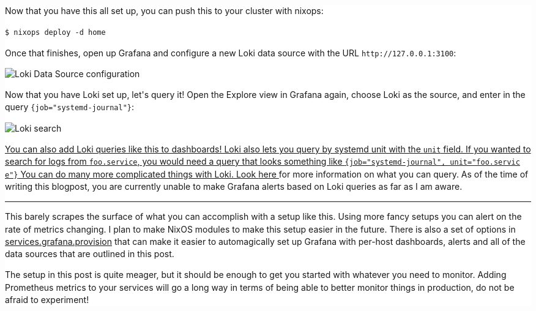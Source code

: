 Now that you have this all set up, you can push this to your cluster with
nixops:

```console
$ nixops deploy -d home
```

Once that finishes, open up Grafana and configure a new Loki data source with
the URL `http://127.0.0.1:3100`:

![Loki Data Source
configuration](https://cdn.xeiaso.net/file/christine-static/blog/Screenshot_20201120_161610.png)

Now that you have Loki set up, let's query it! Open the Explore view in Grafana
again, choose Loki as the source, and enter in the query `{job="systemd-journal"}`:

![Loki
search](https://cdn.xeiaso.net/file/christine-static/blog/Screenshot_20201120_162043.png)

[You can also add Loki queries like this to dashboards! Loki also lets you query by
systemd unit with the `unit` field. If you wanted to search for logs from
`foo.service`, you would need a query that looks something like
`{job="systemd-journal", unit="foo.service"}` You can do many more complicated
things with Loki. Look <a
href="https://grafana.com/docs/grafana/latest/datasources/loki/#search-expression">here
</a> for more information on what you can query. As of the time of writing this
blogpost, you are currently unable to make Grafana alerts based on Loki queries
as far as I am aware.](conversation://Mara/hacker)

---

This barely scrapes the surface of what you can accomplish with a setup like
this. Using more fancy setups you can alert on the rate of metrics changing. I
plan to make NixOS modules to make this setup easier in the future. There is
also a set of options in
[services.grafana.provision](https://search.nixos.org/options?channel=20.09&from=0&size=30&sort=relevance&query=grafana.provision)
that can make it easier to automagically set up Grafana with per-host
dashboards, alerts and all of the data sources that are outlined in this post.

The setup in this post is quite meager, but it should be enough to get you
started with whatever you need to monitor. Adding Prometheus metrics to your
services will go a long way in terms of being able to better monitor things in
production, do not be afraid to experiment!
